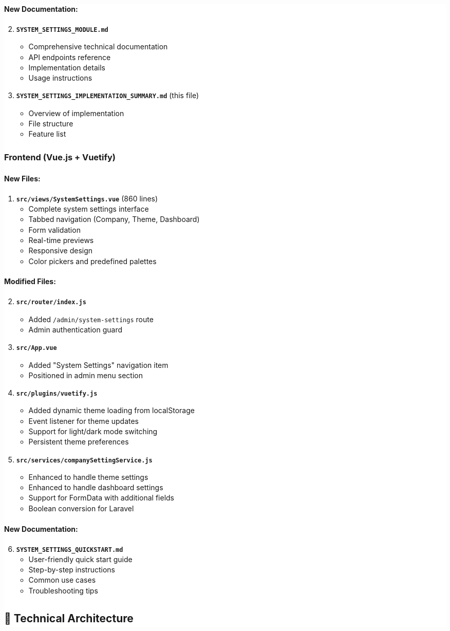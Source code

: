 #### New Documentation:
2. **`SYSTEM_SETTINGS_MODULE.md`**
   - Comprehensive technical documentation
   - API endpoints reference
   - Implementation details
   - Usage instructions

3. **`SYSTEM_SETTINGS_IMPLEMENTATION_SUMMARY.md`** (this file)
   - Overview of implementation
   - File structure
   - Feature list

### Frontend (Vue.js + Vuetify)

#### New Files:
1. **`src/views/SystemSettings.vue`** (860 lines)
   - Complete system settings interface
   - Tabbed navigation (Company, Theme, Dashboard)
   - Form validation
   - Real-time previews
   - Responsive design
   - Color pickers and predefined palettes

#### Modified Files:
2. **`src/router/index.js`**
   - Added `/admin/system-settings` route
   - Admin authentication guard

3. **`src/App.vue`**
   - Added "System Settings" navigation item
   - Positioned in admin menu section

4. **`src/plugins/vuetify.js`**
   - Added dynamic theme loading from localStorage
   - Event listener for theme updates
   - Support for light/dark mode switching
   - Persistent theme preferences

5. **`src/services/companySettingService.js`**
   - Enhanced to handle theme settings
   - Enhanced to handle dashboard settings
   - Support for FormData with additional fields
   - Boolean conversion for Laravel

#### New Documentation:
6. **`SYSTEM_SETTINGS_QUICKSTART.md`**
   - User-friendly quick start guide
   - Step-by-step instructions
   - Common use cases
   - Troubleshooting tips

## 🔧 Technical Architecture
